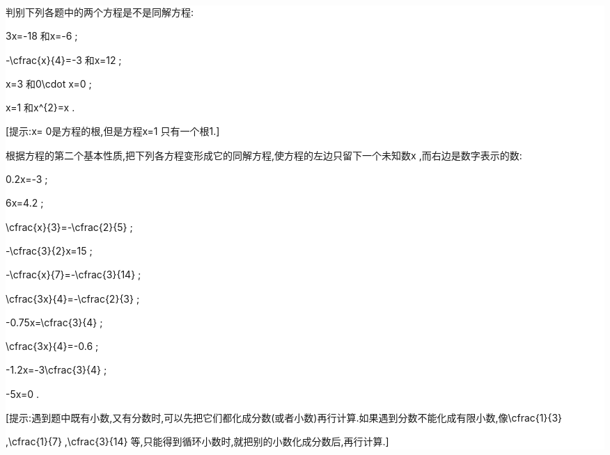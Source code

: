 判别下列各题中的两个方程是不是同解方程:

  3x=-18
和x=-6
;

  -\cfrac{x}{4}=-3
和x=12
;

  x=3
和0\cdot x=0
;

  x=1
和x^{2}=x
.

  [提示:x=
0是方程的根,但是方程x=1
只有一个根1.]

根据方程的第二个基本性质,把下列各方程变形成它的同解方程,使方程的左边只留下一个未知数x
,而右边是数字表示的数:

  0.2x=-3
;

  6x=4.2
;

  \cfrac{x}{3}=-\cfrac{2}{5}
;

  -\cfrac{3}{2}x=15
;

  -\cfrac{x}{7}=-\cfrac{3}{14}
;

  \cfrac{3x}{4}=-\cfrac{2}{3}
;

  -0.75x=\cfrac{3}{4}
;

  \cfrac{3x}{4}=-0.6
;

  -1.2x=-3\cfrac{3}{4}
;

  -5x=0
.

  [提示:遇到题中既有小数,又有分数时,可以先把它们都化成分数(或者小数)再行计算.如果遇到分数不能化成有限小数,像\cfrac{1}{3}

  ,\cfrac{1}{7}
,\cfrac{3}{14}
等,只能得到循环小数时,就把别的小数化成分数后,再行计算.]
